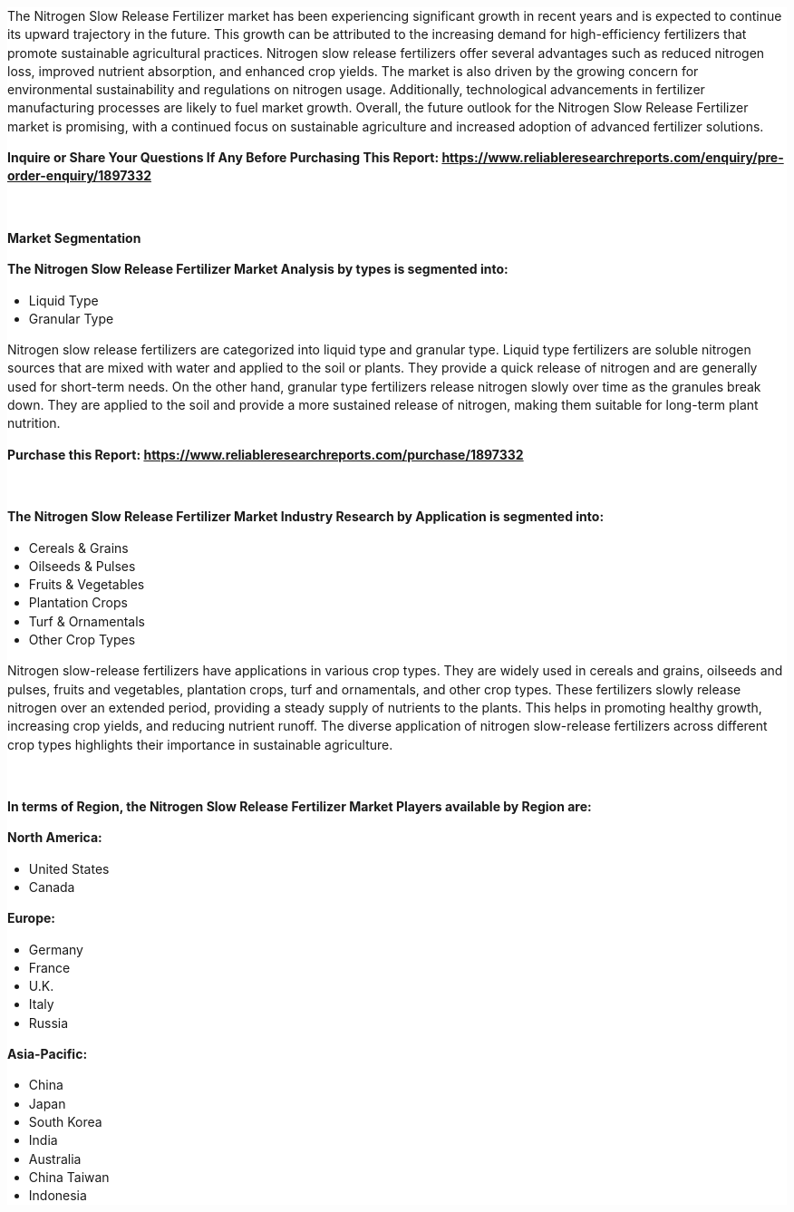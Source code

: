 <p><p>The Nitrogen Slow Release Fertilizer market has been experiencing significant growth in recent years and is expected to continue its upward trajectory in the future. This growth can be attributed to the increasing demand for high-efficiency fertilizers that promote sustainable agricultural practices. Nitrogen slow release fertilizers offer several advantages such as reduced nitrogen loss, improved nutrient absorption, and enhanced crop yields. The market is also driven by the growing concern for environmental sustainability and regulations on nitrogen usage. Additionally, technological advancements in fertilizer manufacturing processes are likely to fuel market growth. Overall, the future outlook for the Nitrogen Slow Release Fertilizer market is promising, with a continued focus on sustainable agriculture and increased adoption of advanced fertilizer solutions.</p></p>
<p><strong>Inquire or Share Your Questions If Any Before Purchasing This Report: <a href="https://www.reliableresearchreports.com/enquiry/pre-order-enquiry/1897332">https://www.reliableresearchreports.com/enquiry/pre-order-enquiry/1897332</a></strong></p>
<p>&nbsp;</p>
<p><strong>Market Segmentation</strong></p>
<p><strong>The Nitrogen Slow Release Fertilizer Market Analysis by types is segmented into:</strong></p>
<p><ul><li>Liquid Type</li><li>Granular Type</li></ul></p>
<p><p>Nitrogen slow release fertilizers are categorized into liquid type and granular type. Liquid type fertilizers are soluble nitrogen sources that are mixed with water and applied to the soil or plants. They provide a quick release of nitrogen and are generally used for short-term needs. On the other hand, granular type fertilizers release nitrogen slowly over time as the granules break down. They are applied to the soil and provide a more sustained release of nitrogen, making them suitable for long-term plant nutrition.</p></p>
<p><strong>Purchase this Report:&nbsp;<a href="https://www.reliableresearchreports.com/purchase/1897332">https://www.reliableresearchreports.com/purchase/1897332</a></strong></p>
<p>&nbsp;</p>
<p><strong>The Nitrogen Slow Release Fertilizer Market Industry Research by Application is segmented into:</strong></p>
<p><ul><li>Cereals & Grains</li><li>Oilseeds & Pulses</li><li>Fruits & Vegetables</li><li>Plantation Crops</li><li>Turf & Ornamentals</li><li>Other Crop Types</li></ul></p>
<p><p>Nitrogen slow-release fertilizers have applications in various crop types. They are widely used in cereals and grains, oilseeds and pulses, fruits and vegetables, plantation crops, turf and ornamentals, and other crop types. These fertilizers slowly release nitrogen over an extended period, providing a steady supply of nutrients to the plants. This helps in promoting healthy growth, increasing crop yields, and reducing nutrient runoff. The diverse application of nitrogen slow-release fertilizers across different crop types highlights their importance in sustainable agriculture.</p></p>
<p>&nbsp;</p>
<p><strong>In terms of Region, the Nitrogen Slow Release Fertilizer Market Players available by Region are:</strong></p>
<p>
    <p> <strong> North America: </strong>
        <ul>
            <li>United States</li>
            <li>Canada</li>
        </ul>
        </p> 
    <p> <strong> Europe: </strong>
        <ul>
            <li>Germany</li>
            <li>France</li>
            <li>U.K.</li>
            <li>Italy</li>
            <li>Russia</li>
        </ul>
        </p> 
    <p> <strong> Asia-Pacific: </strong>
        <ul>
            <li>China</li>
            <li>Japan</li>
            <li>South Korea</li>
            <li>India</li>
            <li>Australia</li>
            <li>China Taiwan</li>
            <li>Indonesia</li>